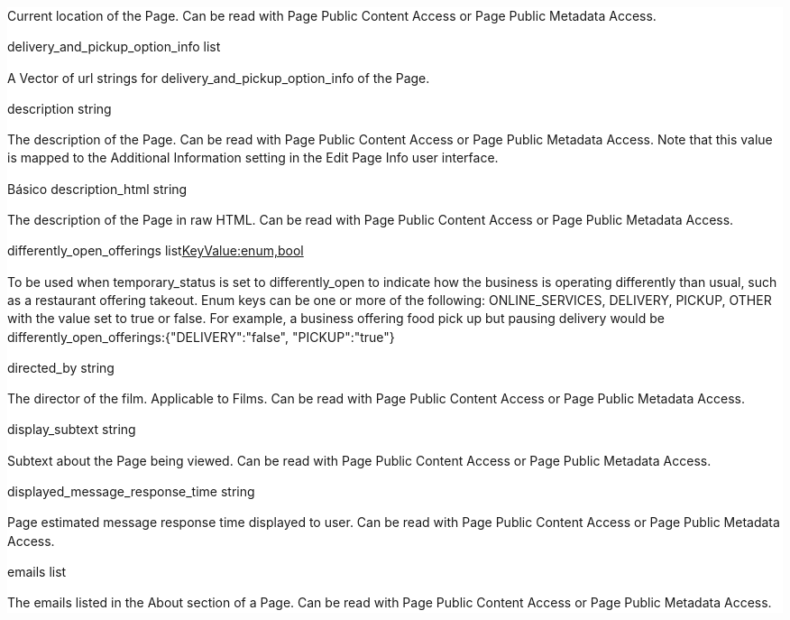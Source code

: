 Current location of the Page. Can be read with Page Public Content Access or Page Public Metadata Access.

delivery_and_pickup_option_info
list<string>
  

A Vector of url strings for delivery_and_pickup_option_info of the Page.

description
string
  

The description of the Page. Can be read with Page Public Content Access or Page Public Metadata Access. Note that this value is mapped to the Additional Information setting in the Edit Page Info user interface.

Básico
description_html
string
  

The description of the Page in raw HTML. Can be read with Page Public Content Access or Page Public Metadata Access.

differently_open_offerings
list<KeyValue:enum,bool>
  

To be used when temporary_status is set to differently_open to indicate how the business is operating differently than usual, such as a restaurant offering takeout. Enum keys can be one or more of the following: ONLINE_SERVICES, DELIVERY, PICKUP, OTHER with the value set to true or false. For example, a business offering food pick up but pausing delivery would be differently_open_offerings:{"DELIVERY":"false", "PICKUP":"true"}

directed_by
string
  

The director of the film. Applicable to Films. Can be read with Page Public Content Access or Page Public Metadata Access.

display_subtext
string
  

Subtext about the Page being viewed. Can be read with Page Public Content Access or Page Public Metadata Access.

displayed_message_response_time
string
  

Page estimated message response time displayed to user. Can be read with Page Public Content Access or Page Public Metadata Access.

emails
list<string>
  

The emails listed in the About section of a Page. Can be read with Page Public Content Access or Page Public Metadata Access.

